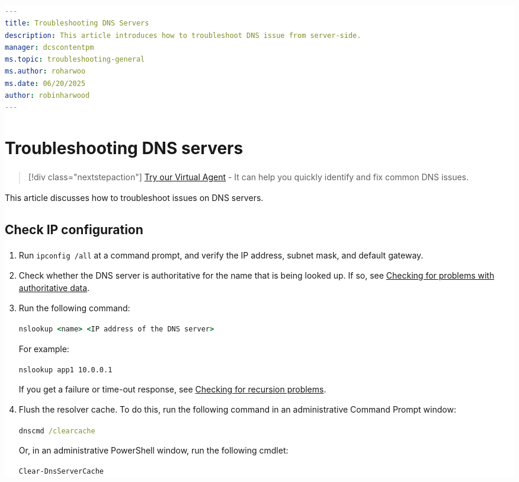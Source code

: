 ```yaml
---
title: Troubleshooting DNS Servers
description: This article introduces how to troubleshoot DNS issue from server-side.
manager: dcscontentpm
ms.topic: troubleshooting-general
ms.author: roharwoo
ms.date: 06/20/2025
author: robinharwood
---
```


# Troubleshooting DNS servers

> [!div class="nextstepaction"]
> <a href="https://vsa.services.microsoft.com/v1.0/?partnerId=7d74cf73-5217-4008-833f-87a1a278f2cb&flowId=DMC&initialQuery=31806264" target='_blank'>Try our Virtual Agent</a> - It can help you quickly identify and fix common DNS issues.

This article discusses how to troubleshoot issues on DNS servers.

## Check IP configuration

1. Run `ipconfig /all` at a command prompt, and verify the IP address, subnet mask, and default gateway.

2. Check whether the DNS server is authoritative for the name that is being looked up. If so, see [Checking for problems with authoritative data](#checking-for-problems-with-authoritative-data).

3. Run the following command:

   ```cmd
   nslookup <name> <IP address of the DNS server>
   ```

   For example:

   ```cmd
   nslookup app1 10.0.0.1
   ```

   If you get a failure or time-out response, see [Checking for recursion problems](#checking-for-recursion-problems).

4. Flush the resolver cache. To do this, run the following command in an administrative Command Prompt window:

   ```cmd
   dnscmd /clearcache
   ```

   Or, in an administrative PowerShell window, run the following cmdlet:

   ```powershell
   Clear-DnsServerCache
   ```
